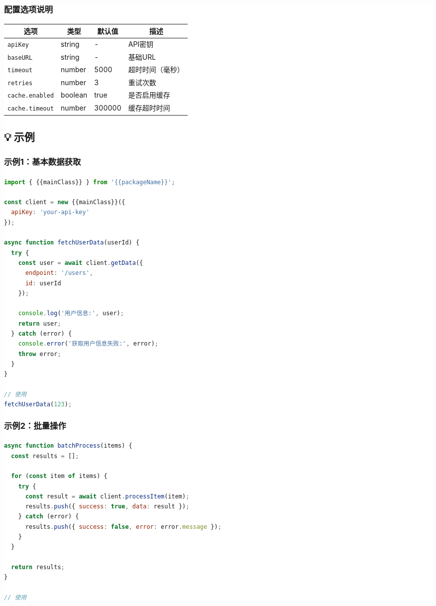 ### 配置选项说明

| 选项 | 类型 | 默认值 | 描述 |
|------|------|--------|------|
| `apiKey` | string | - | API密钥 |
| `baseURL` | string | - | 基础URL |
| `timeout` | number | 5000 | 超时时间（毫秒） |
| `retries` | number | 3 | 重试次数 |
| `cache.enabled` | boolean | true | 是否启用缓存 |
| `cache.timeout` | number | 300000 | 缓存超时时间 |

## 💡 示例

### 示例1：基本数据获取

```javascript
import { {{mainClass}} } from '{{packageName}}';

const client = new {{mainClass}}({
  apiKey: 'your-api-key'
});

async function fetchUserData(userId) {
  try {
    const user = await client.getData({ 
      endpoint: '/users',
      id: userId 
    });
    
    console.log('用户信息:', user);
    return user;
  } catch (error) {
    console.error('获取用户信息失败:', error);
    throw error;
  }
}

// 使用
fetchUserData(123);
```

### 示例2：批量操作

```javascript
async function batchProcess(items) {
  const results = [];
  
  for (const item of items) {
    try {
      const result = await client.processItem(item);
      results.push({ success: true, data: result });
    } catch (error) {
      results.push({ success: false, error: error.message });
    }
  }
  
  return results;
}

// 使用
```